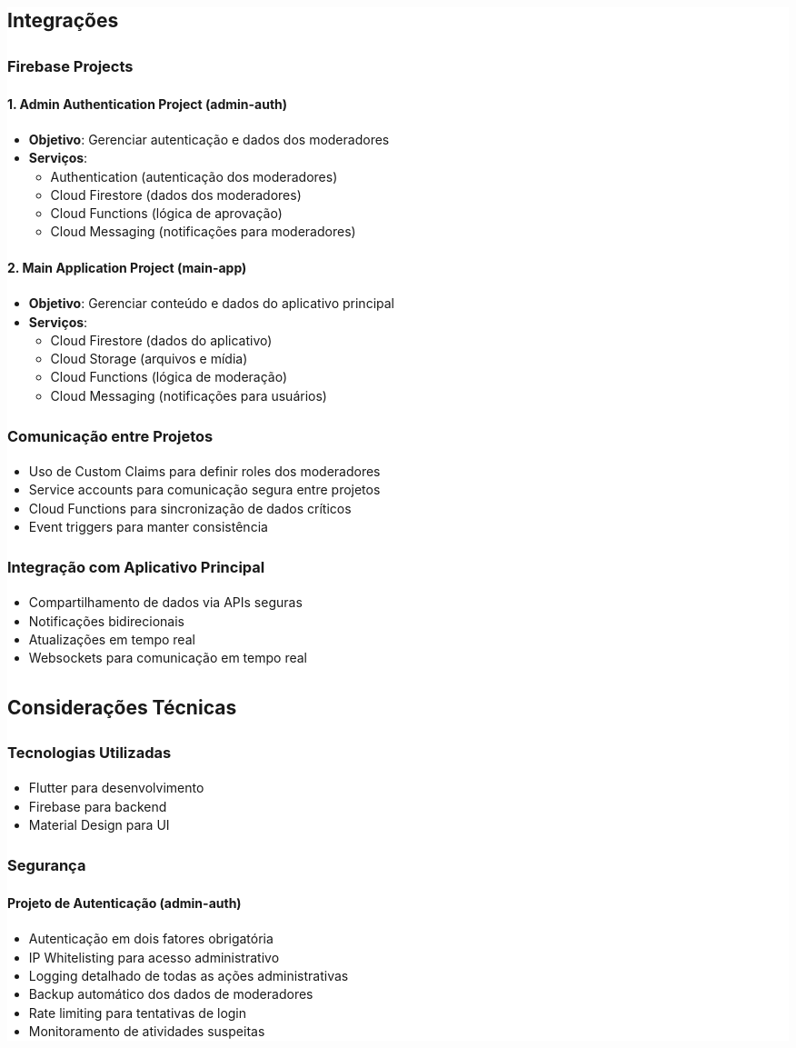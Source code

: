 ## Integrações

### Firebase Projects

#### 1. Admin Authentication Project (admin-auth)
- **Objetivo**: Gerenciar autenticação e dados dos moderadores
- **Serviços**:
  - Authentication (autenticação dos moderadores)
  - Cloud Firestore (dados dos moderadores)
  - Cloud Functions (lógica de aprovação)
  - Cloud Messaging (notificações para moderadores)

#### 2. Main Application Project (main-app)
- **Objetivo**: Gerenciar conteúdo e dados do aplicativo principal
- **Serviços**:
  - Cloud Firestore (dados do aplicativo)
  - Cloud Storage (arquivos e mídia)
  - Cloud Functions (lógica de moderação)
  - Cloud Messaging (notificações para usuários)

### Comunicação entre Projetos
- Uso de Custom Claims para definir roles dos moderadores
- Service accounts para comunicação segura entre projetos
- Cloud Functions para sincronização de dados críticos
- Event triggers para manter consistência

### Integração com Aplicativo Principal
- Compartilhamento de dados via APIs seguras
- Notificações bidirecionais
- Atualizações em tempo real
- Websockets para comunicação em tempo real

## Considerações Técnicas

### Tecnologias Utilizadas
- Flutter para desenvolvimento
- Firebase para backend
- Material Design para UI

### Segurança

#### Projeto de Autenticação (admin-auth)
- Autenticação em dois fatores obrigatória
- IP Whitelisting para acesso administrativo
- Logging detalhado de todas as ações administrativas
- Backup automático dos dados de moderadores
- Rate limiting para tentativas de login
- Monitoramento de atividades suspeitas
